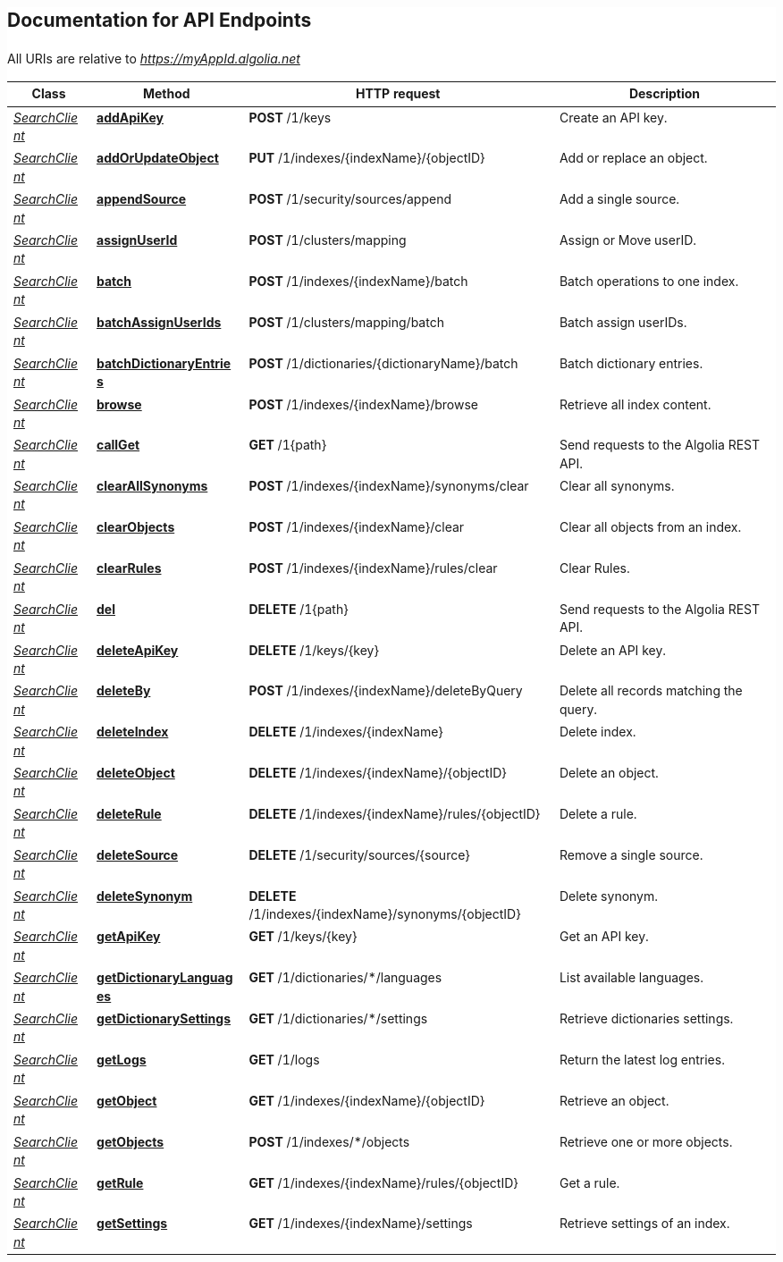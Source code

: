 ## Documentation for API Endpoints

All URIs are relative to *https://myAppId.algolia.net*

Class | Method | HTTP request | Description
------------ | ------------- | ------------- | -------------
[*SearchClient*](doc/SearchClient.md) | [**addApiKey**](doc/SearchClient.md#addapikey) | **POST** /1/keys | Create an API key.
[*SearchClient*](doc/SearchClient.md) | [**addOrUpdateObject**](doc/SearchClient.md#addorupdateobject) | **PUT** /1/indexes/{indexName}/{objectID} | Add or replace an object.
[*SearchClient*](doc/SearchClient.md) | [**appendSource**](doc/SearchClient.md#appendsource) | **POST** /1/security/sources/append | Add a single source.
[*SearchClient*](doc/SearchClient.md) | [**assignUserId**](doc/SearchClient.md#assignuserid) | **POST** /1/clusters/mapping | Assign or Move userID.
[*SearchClient*](doc/SearchClient.md) | [**batch**](doc/SearchClient.md#batch) | **POST** /1/indexes/{indexName}/batch | Batch operations to one index.
[*SearchClient*](doc/SearchClient.md) | [**batchAssignUserIds**](doc/SearchClient.md#batchassignuserids) | **POST** /1/clusters/mapping/batch | Batch assign userIDs.
[*SearchClient*](doc/SearchClient.md) | [**batchDictionaryEntries**](doc/SearchClient.md#batchdictionaryentries) | **POST** /1/dictionaries/{dictionaryName}/batch | Batch dictionary entries.
[*SearchClient*](doc/SearchClient.md) | [**browse**](doc/SearchClient.md#browse) | **POST** /1/indexes/{indexName}/browse | Retrieve all index content.
[*SearchClient*](doc/SearchClient.md) | [**callGet**](doc/SearchClient.md#callget) | **GET** /1{path} | Send requests to the Algolia REST API.
[*SearchClient*](doc/SearchClient.md) | [**clearAllSynonyms**](doc/SearchClient.md#clearallsynonyms) | **POST** /1/indexes/{indexName}/synonyms/clear | Clear all synonyms.
[*SearchClient*](doc/SearchClient.md) | [**clearObjects**](doc/SearchClient.md#clearobjects) | **POST** /1/indexes/{indexName}/clear | Clear all objects from an index.
[*SearchClient*](doc/SearchClient.md) | [**clearRules**](doc/SearchClient.md#clearrules) | **POST** /1/indexes/{indexName}/rules/clear | Clear Rules.
[*SearchClient*](doc/SearchClient.md) | [**del**](doc/SearchClient.md#del) | **DELETE** /1{path} | Send requests to the Algolia REST API.
[*SearchClient*](doc/SearchClient.md) | [**deleteApiKey**](doc/SearchClient.md#deleteapikey) | **DELETE** /1/keys/{key} | Delete an API key.
[*SearchClient*](doc/SearchClient.md) | [**deleteBy**](doc/SearchClient.md#deleteby) | **POST** /1/indexes/{indexName}/deleteByQuery | Delete all records matching the query.
[*SearchClient*](doc/SearchClient.md) | [**deleteIndex**](doc/SearchClient.md#deleteindex) | **DELETE** /1/indexes/{indexName} | Delete index.
[*SearchClient*](doc/SearchClient.md) | [**deleteObject**](doc/SearchClient.md#deleteobject) | **DELETE** /1/indexes/{indexName}/{objectID} | Delete an object.
[*SearchClient*](doc/SearchClient.md) | [**deleteRule**](doc/SearchClient.md#deleterule) | **DELETE** /1/indexes/{indexName}/rules/{objectID} | Delete a rule.
[*SearchClient*](doc/SearchClient.md) | [**deleteSource**](doc/SearchClient.md#deletesource) | **DELETE** /1/security/sources/{source} | Remove a single source.
[*SearchClient*](doc/SearchClient.md) | [**deleteSynonym**](doc/SearchClient.md#deletesynonym) | **DELETE** /1/indexes/{indexName}/synonyms/{objectID} | Delete synonym.
[*SearchClient*](doc/SearchClient.md) | [**getApiKey**](doc/SearchClient.md#getapikey) | **GET** /1/keys/{key} | Get an API key.
[*SearchClient*](doc/SearchClient.md) | [**getDictionaryLanguages**](doc/SearchClient.md#getdictionarylanguages) | **GET** /1/dictionaries/*/languages | List available languages.
[*SearchClient*](doc/SearchClient.md) | [**getDictionarySettings**](doc/SearchClient.md#getdictionarysettings) | **GET** /1/dictionaries/*/settings | Retrieve dictionaries settings.
[*SearchClient*](doc/SearchClient.md) | [**getLogs**](doc/SearchClient.md#getlogs) | **GET** /1/logs | Return the latest log entries.
[*SearchClient*](doc/SearchClient.md) | [**getObject**](doc/SearchClient.md#getobject) | **GET** /1/indexes/{indexName}/{objectID} | Retrieve an object.
[*SearchClient*](doc/SearchClient.md) | [**getObjects**](doc/SearchClient.md#getobjects) | **POST** /1/indexes/*/objects | Retrieve one or more objects.
[*SearchClient*](doc/SearchClient.md) | [**getRule**](doc/SearchClient.md#getrule) | **GET** /1/indexes/{indexName}/rules/{objectID} | Get a rule.
[*SearchClient*](doc/SearchClient.md) | [**getSettings**](doc/SearchClient.md#getsettings) | **GET** /1/indexes/{indexName}/settings | Retrieve settings of an index.